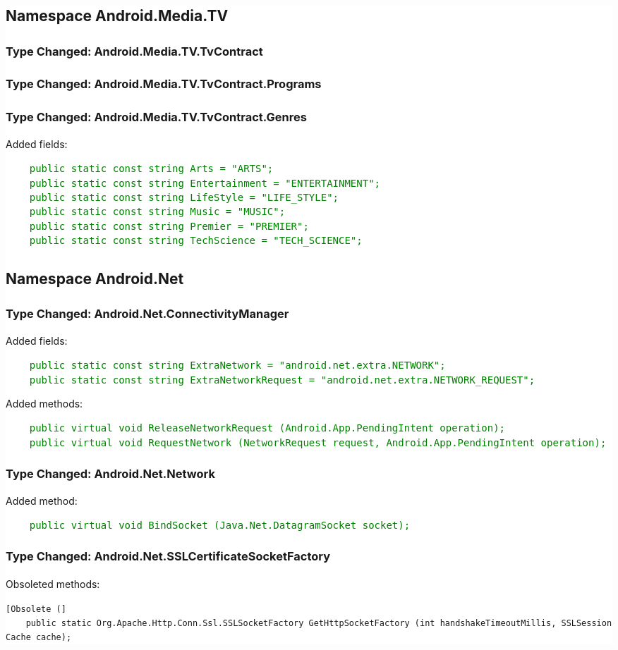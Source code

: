 ## Namespace Android.Media.TV

### Type Changed: Android.Media.TV.TvContract

### Type Changed: Android.Media.TV.TvContract.Programs

### Type Changed: Android.Media.TV.TvContract.Genres

Added fields:

<pre style='color: green'>
	public static const string Arts = "ARTS";
	public static const string Entertainment = "ENTERTAINMENT";
	public static const string LifeStyle = "LIFE_STYLE";
	public static const string Music = "MUSIC";
	public static const string Premier = "PREMIER";
	public static const string TechScience = "TECH_SCIENCE";
</pre>

## Namespace Android.Net

### Type Changed: Android.Net.ConnectivityManager

Added fields:

<pre style='color: green'>
	public static const string ExtraNetwork = "android.net.extra.NETWORK";
	public static const string ExtraNetworkRequest = "android.net.extra.NETWORK_REQUEST";
</pre>

Added methods:

<pre style='color: green'>
	public virtual void ReleaseNetworkRequest (Android.App.PendingIntent operation);
	public virtual void RequestNetwork (NetworkRequest request, Android.App.PendingIntent operation);
</pre>

### Type Changed: Android.Net.Network

Added method:

<pre style='color: green'>
	public virtual void BindSocket (Java.Net.DatagramSocket socket);
</pre>

### Type Changed: Android.Net.SSLCertificateSocketFactory

Obsoleted methods:

```
[Obsolete (]
	public static Org.Apache.Http.Conn.Ssl.SSLSocketFactory GetHttpSocketFactory (int handshakeTimeoutMillis, SSLSessionCache cache);
```
